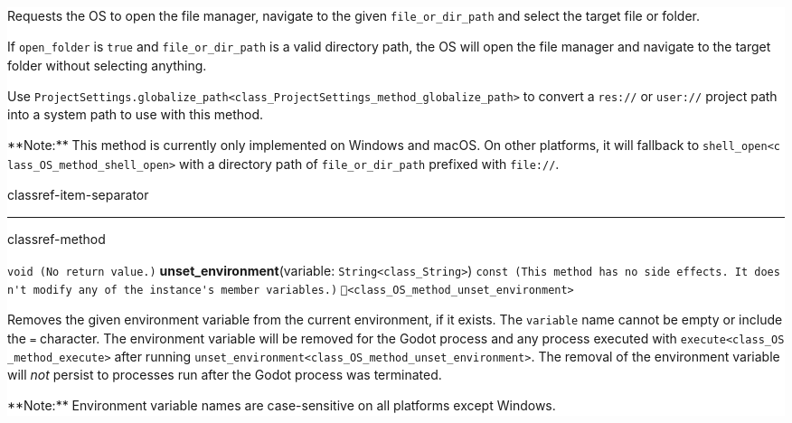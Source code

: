 Requests the OS to open the file manager, navigate to the given
`file_or_dir_path` and select the target file or folder.

If `open_folder` is `true` and `file_or_dir_path` is a valid directory
path, the OS will open the file manager and navigate to the target
folder without selecting anything.

Use
`ProjectSettings.globalize_path<class_ProjectSettings_method_globalize_path>`
to convert a `res://` or `user://` project path into a system path to
use with this method.

\*\*Note:\*\* This method is currently only implemented on Windows and
macOS. On other platforms, it will fallback to
`shell_open<class_OS_method_shell_open>` with a directory path of
`file_or_dir_path` prefixed with `file://`.

classref-item-separator

------------------------------------------------------------------------

classref-method

`void (No return value.)` **unset\_environment**(variable:
`String<class_String>`)
`const (This method has no side effects. It doesn't modify any of the instance's member variables.)`
`🔗<class_OS_method_unset_environment>`

Removes the given environment variable from the current environment, if
it exists. The `variable` name cannot be empty or include the `=`
character. The environment variable will be removed for the Godot
process and any process executed with `execute<class_OS_method_execute>`
after running `unset_environment<class_OS_method_unset_environment>`.
The removal of the environment variable will *not* persist to processes
run after the Godot process was terminated.

\*\*Note:\*\* Environment variable names are case-sensitive on all
platforms except Windows.
